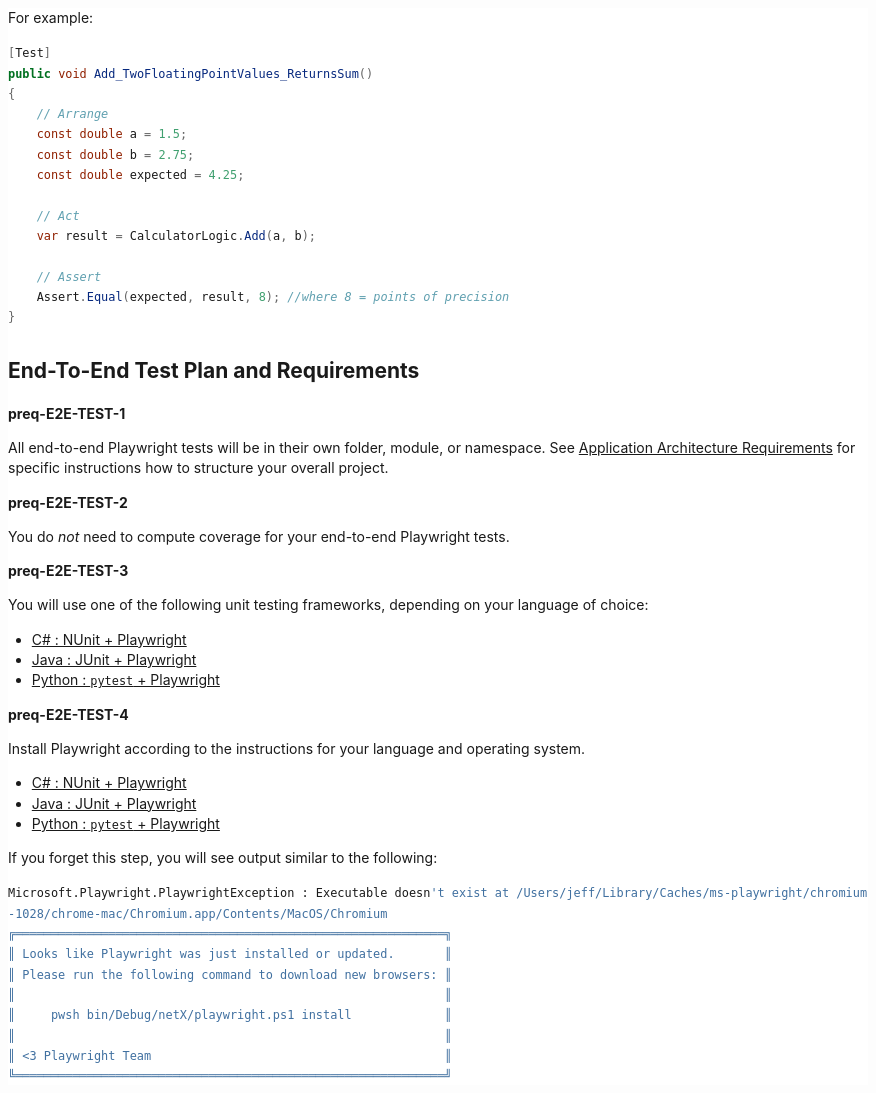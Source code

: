 For example:

```C#
[Test]
public void Add_TwoFloatingPointValues_ReturnsSum()
{
    // Arrange
    const double a = 1.5;
    const double b = 2.75;
    const double expected = 4.25;

    // Act
    var result = CalculatorLogic.Add(a, b);

    // Assert
    Assert.Equal(expected, result, 8); //where 8 = points of precision
}
```

## End-To-End Test Plan and Requirements

**preq-E2E-TEST-1**

All end-to-end Playwright tests will be in their own folder, module, or namespace. See [Application Architecture Requirements](#application-architecture-requirements) for specific instructions how to structure your overall project.

**preq-E2E-TEST-2**

You do *not* need to compute coverage for your end-to-end Playwright tests.

**preq-E2E-TEST-3**

You will use one of the following unit testing frameworks, depending on your language of choice:

-  [C# : NUnit + Playwright](https://playwright.dev/dotnet/docs/intro)
-  [Java : JUnit + Playwright](https://playwright.dev/java/docs/intro)
-  [Python : `pytest` + Playwright](https://playwright.dev/python/docs/intro)

**preq-E2E-TEST-4**

Install Playwright according to the instructions for your language and operating system.

-  [C# : NUnit + Playwright](https://playwright.dev/dotnet/docs/intro)
-  [Java : JUnit + Playwright](https://playwright.dev/java/docs/intro)
-  [Python : `pytest` + Playwright](https://playwright.dev/python/docs/intro)

If you forget this step, you will see output similar to the following:

```bash
Microsoft.Playwright.PlaywrightException : Executable doesn't exist at /Users/jeff/Library/Caches/ms-playwright/chromium-1028/chrome-mac/Chromium.app/Contents/MacOS/Chromium
╔════════════════════════════════════════════════════════════╗
║ Looks like Playwright was just installed or updated.       ║
║ Please run the following command to download new browsers: ║
║                                                            ║
║     pwsh bin/Debug/netX/playwright.ps1 install             ║
║                                                            ║
║ <3 Playwright Team                                         ║
╚════════════════════════════════════════════════════════════╝

```
